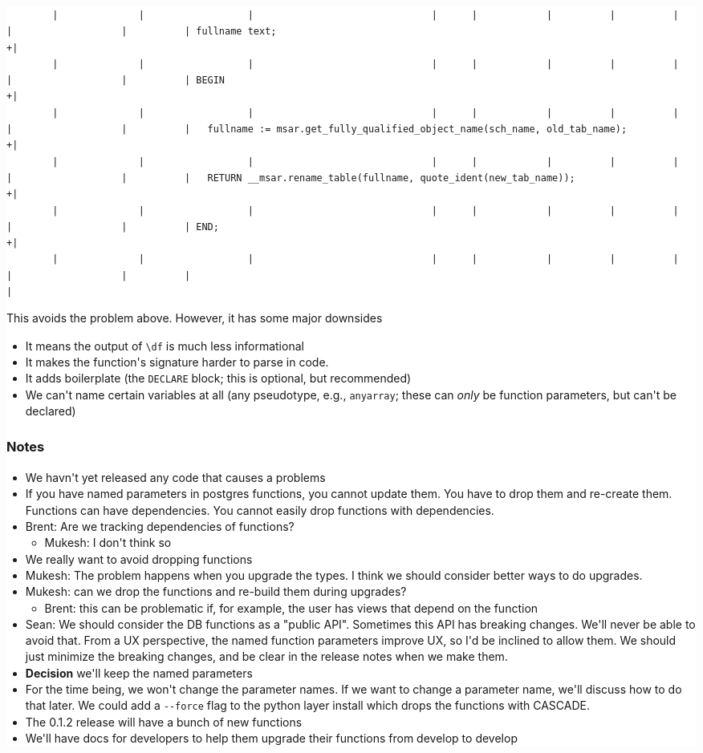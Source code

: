 ```
        |              |                  |                               |      |            |          |          |          |                   |          | fullname text;                                                                            +|
        |              |                  |                               |      |            |          |          |          |                   |          | BEGIN                                                                                     +|
        |              |                  |                               |      |            |          |          |          |                   |          |   fullname := msar.get_fully_qualified_object_name(sch_name, old_tab_name);               +|
        |              |                  |                               |      |            |          |          |          |                   |          |   RETURN __msar.rename_table(fullname, quote_ident(new_tab_name));                        +|
        |              |                  |                               |      |            |          |          |          |                   |          | END;                                                                                      +|
        |              |                  |                               |      |            |          |          |          |                   |          |                                                                                            |

```
This avoids the problem above. However, it has some major downsides
- It means the output of `\df` is much less informational
- It makes the function's signature harder to parse in code.
- It adds boilerplate (the `DECLARE` block; this is optional, but recommended)
- We can't name certain variables at all (any pseudotype, e.g., `anyarray`; these can _only_ be function parameters, but can't be declared)



### Notes

- We havn't yet released any code that causes a problems
- If you have named parameters in postgres functions, you cannot update them. You have to drop them and re-create them. Functions can have dependencies. You cannot easily drop functions with dependencies.
- Brent: Are we tracking dependencies of functions?
    - Mukesh: I don't think so
- We really want to avoid dropping functions
- Mukesh: The problem happens when you upgrade the types. I think we should consider better ways to do upgrades.
- Mukesh: can we drop the functions and re-build them during upgrades?
    - Brent: this can be problematic if, for example, the user has views that depend on the function
- Sean: We should consider the DB functions as a "public API". Sometimes this API has breaking changes. We'll never be able to avoid that. From a UX perspective, the named function parameters improve UX, so I'd be inclined to allow them. We should just minimize the breaking changes, and be clear in the release notes when we make them.
- **Decision** we'll keep the named parameters
- For the time being, we won't change the parameter names. If we want to change a parameter name, we'll discuss how to do that later. We could add a `--force` flag to the python layer install which drops the functions with CASCADE.
- The 0.1.2 release will have a bunch of new functions
- We'll have docs for developers to help them upgrade their functions from develop to develop
